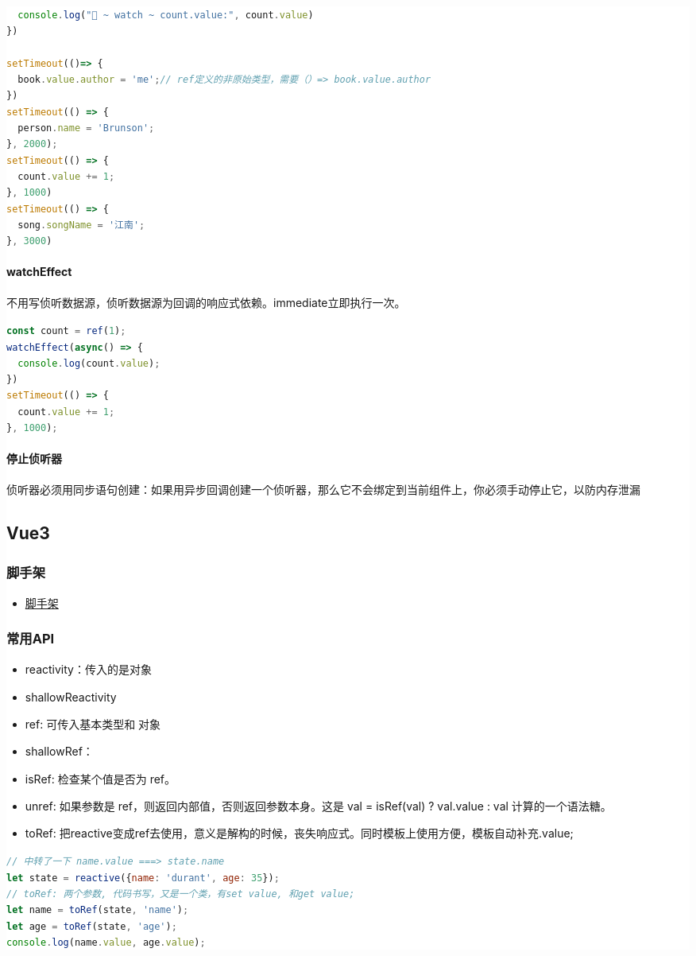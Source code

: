 ```js
  console.log("🚀 ~ watch ~ count.value:", count.value)
})

setTimeout(()=> {
  book.value.author = 'me';// ref定义的非原始类型，需要（）=> book.value.author
})
setTimeout(() => {
  person.name = 'Brunson';
}, 2000);
setTimeout(() => {
  count.value += 1;
}, 1000)
setTimeout(() => {
  song.songName = '江南';
}, 3000)
```

#### watchEffect

不用写侦听数据源，侦听数据源为回调的响应式依赖。immediate立即执行一次。

```js
const count = ref(1);
watchEffect(async() => {
  console.log(count.value);
})
setTimeout(() => {
  count.value += 1;
}, 1000);
```

#### 停止侦听器

侦听器必须用同步语句创建：如果用异步回调创建一个侦听器，那么它不会绑定到当前组件上，你必须手动停止它，以防内存泄漏

## Vue3

### 脚手架

* [脚手架](https://github.com/vuejs/create-vue.git)

### 常用API

* reactivity：传入的是对象
* shallowReactivity
* ref: 可传入基本类型和 对象
* shallowRef：

* isRef: 检查某个值是否为 ref。
* unref: 如果参数是 ref，则返回内部值，否则返回参数本身。这是 val = isRef(val) ? val.value : val 计算的一个语法糖。
* toRef: 把reactive变成ref去使用，意义是解构的时候，丧失响应式。同时模板上使用方便，模板自动补充.value;

```js
// 中转了一下 name.value ===> state.name
let state = reactive({name: 'durant', age: 35});
// toRef: 两个参数, 代码书写，又是一个类，有set value, 和get value;
let name = toRef(state, 'name');
let age = toRef(state, 'age');
console.log(name.value, age.value);
```
